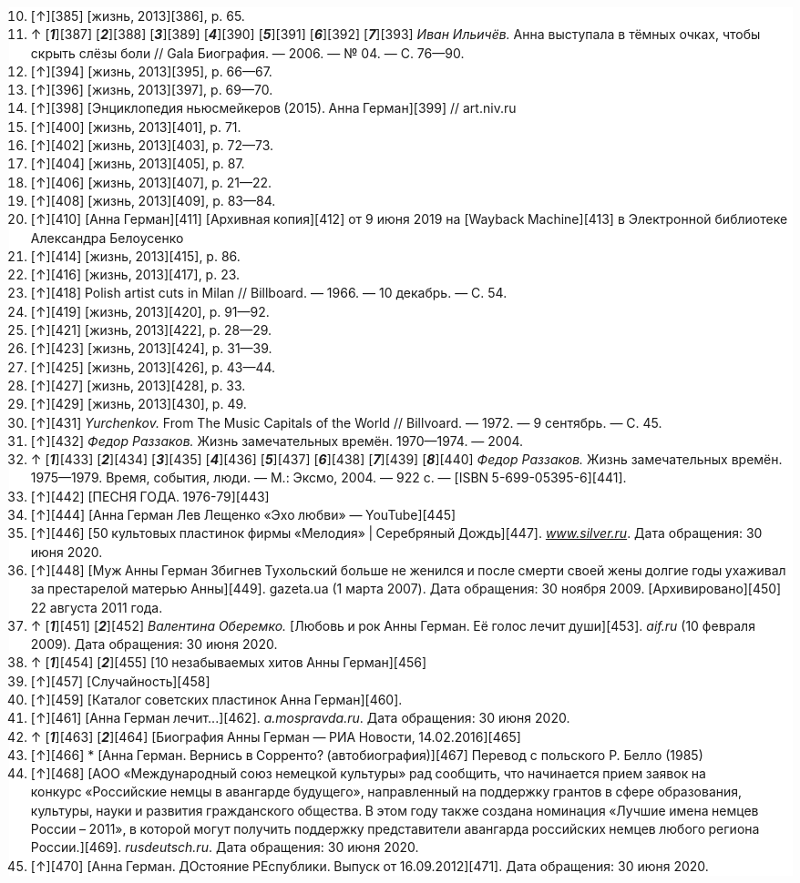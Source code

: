 10.  [↑][385] [жизнь, 2013][386], p. 65.
11.  ↑ [***1***][387] [***2***][388] [***3***][389] [***4***][390] [***5***][391] [***6***][392] [***7***][393] *Иван Ильичёв.* Анна выступала в тёмных очках, чтобы скрыть слёзы боли // Gala Биография. — 2006. — № 04. — С. 76—90.
12.  [↑][394] [жизнь, 2013][395], p. 66—67.
13.  [↑][396] [жизнь, 2013][397], p. 69—70.
14.  [↑][398] [Энциклопедия ньюсмейкеров (2015). Анна Герман][399] // art.niv.ru
15.  [↑][400] [жизнь, 2013][401], p. 71.
16.  [↑][402] [жизнь, 2013][403], p. 72—73.
17.  [↑][404] [жизнь, 2013][405], p. 87.
18.  [↑][406] [жизнь, 2013][407], p. 21—22.
19.  [↑][408] [жизнь, 2013][409], p. 83—84.
20.  [↑][410] [Анна Герман][411] [Архивная копия][412] от 9 июня 2019 на [Wayback Machine][413] в Электронной библиотеке Александра Белоусенко
21.  [↑][414] [жизнь, 2013][415], p. 86.
22.  [↑][416] [жизнь, 2013][417], p. 23.
23.  [↑][418] Polish artist cuts in Milan // Billboard. — 1966. — 10 декабрь. — С. 54.
24.  [↑][419] [жизнь, 2013][420], p. 91—92.
25.  [↑][421] [жизнь, 2013][422], p. 28—29.
26.  [↑][423] [жизнь, 2013][424], p. 31—39.
27.  [↑][425] [жизнь, 2013][426], p. 43—44.
28.  [↑][427] [жизнь, 2013][428], p. 33.
29.  [↑][429] [жизнь, 2013][430], p. 49.
30.  [↑][431] *Yurchenkov.* From The Music Capitals of the World // Billvoard. — 1972. — 9 сентябрь. — С. 45.
31.  [↑][432] *Федор Раззаков.* Жизнь замечательных времён. 1970—1974. — 2004.
32.  ↑ [***1***][433] [***2***][434] [***3***][435] [***4***][436] [***5***][437] [***6***][438] [***7***][439] [***8***][440] *Федор Раззаков.* Жизнь замечательных времён. 1975—1979. Время, события, люди. — М.: Эксмо, 2004. — 922 с. — [ISBN 5-699-05395-6][441].
33.  [↑][442] [ПЕСНЯ ГОДА. 1976-79][443]
34.  [↑][444] [Анна Герман Лев Лещенко «Эхо любви» — YouTube][445]
35.  [↑][446] [50 культовых пластинок фирмы «Мелодия» | Серебряный Дождь][447]. *www.silver.ru*. Дата обращения: 30 июня 2020.
36.  [↑][448] [Муж Анны Герман Збигнев Тухольский больше не женился и после смерти своей жены долгие годы ухаживал за престарелой матерью Анны][449]. gazeta.ua (1 марта 2007). Дата обращения: 30 ноября 2009. [Архивировано][450] 22 августа 2011 года.
37.  ↑ [***1***][451] [***2***][452] *Валентина Оберемко.* [Любовь и рок Анны Герман. Её голос лечит души][453]. *aif.ru* (10 февраля 2009). Дата обращения: 30 июня 2020.
38.  ↑ [***1***][454] [***2***][455] [10 незабываемых хитов Анны Герман][456]
39.  [↑][457] [Случайность][458]
40.  [↑][459] [Каталог советских пластинок Анна Герман][460].
41.  [↑][461] [Анна Герман лечит...][462]. *a.mospravda.ru*. Дата обращения: 30 июня 2020.
42.  ↑ [***1***][463] [***2***][464] [Биография Анны Герман — РИА Новости, 14.02.2016][465]
43.  [↑][466] \* [Анна Герман. Вернись в Сорренто? (автобиография)][467] Перевод с польского Р. Белло (1985)
44.  [↑][468] [АОО «Международный союз немецкой культуры» рад сообщить, что начинается прием заявок на конкурс «Российские немцы в авангарде будущего», направленный на поддержку грантов в сфере образования, культуры, науки и развития гражданского общества. В этом году также создана номинация «Лучшие имена немцев России – 2011», в которой могут получить поддержку представители авангарда российских немцев любого региона России.][469]. *rusdeutsch.ru*. Дата обращения: 30 июня 2020.
45.  [↑][470] [Анна Герман. ДОстояние РЕспублики. Выпуск от 16.09.2012][471]. Дата обращения: 30 июня 2020.
